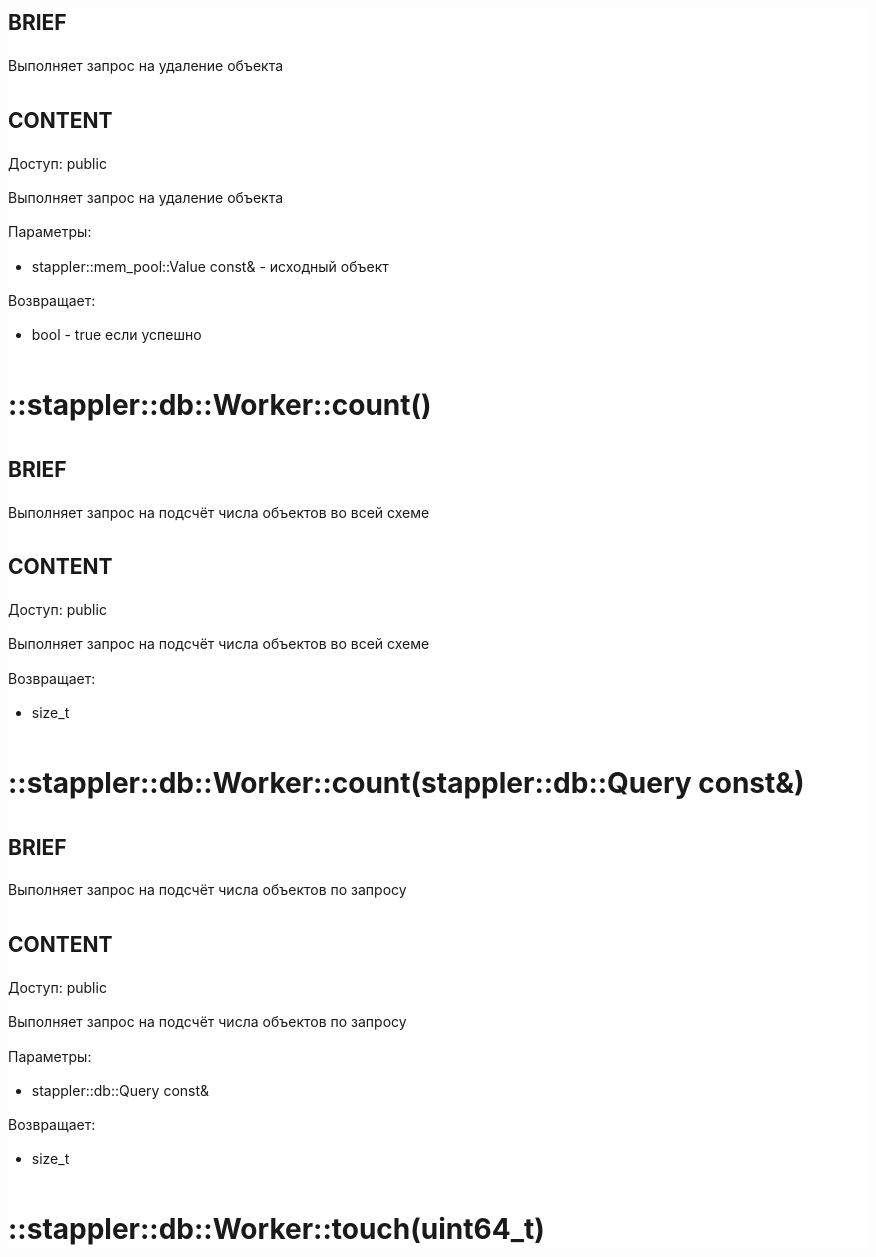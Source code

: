 ## BRIEF

Выполняет запрос на удаление объекта

## CONTENT

Доступ: public

Выполняет запрос на удаление объекта

Параметры:
* stappler::mem_pool::Value const& - исходный объект

Возвращает:
* bool - true если успешно

# ::stappler::db::Worker::count()

## BRIEF

Выполняет запрос на подсчёт числа объектов во всей схеме

## CONTENT

Доступ: public

Выполняет запрос на подсчёт числа объектов во всей схеме

Возвращает:
* size_t

# ::stappler::db::Worker::count(stappler::db::Query const&)

## BRIEF

Выполняет запрос на подсчёт числа объектов по запросу

## CONTENT

Доступ: public

Выполняет запрос на подсчёт числа объектов по запросу

Параметры:
* stappler::db::Query const&

Возвращает:
* size_t

# ::stappler::db::Worker::touch(uint64_t)

